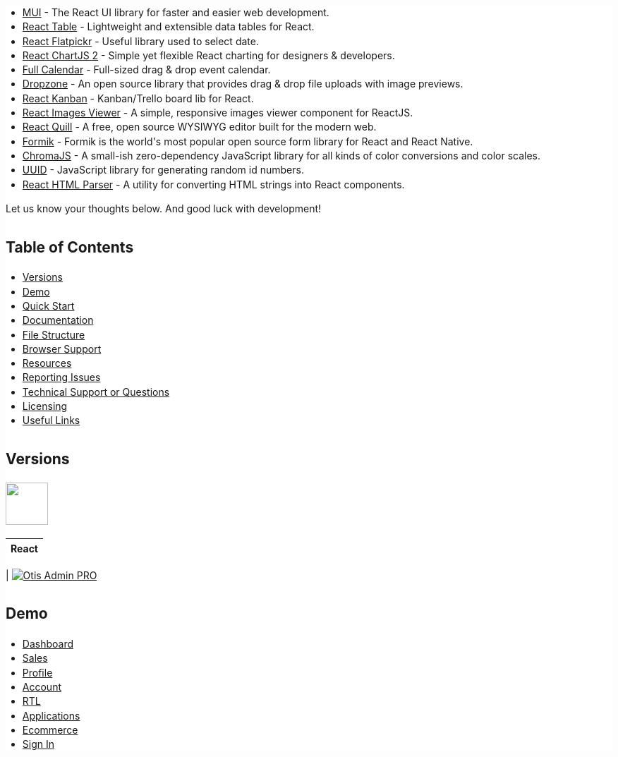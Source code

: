 - [MUI](https://mui.com/) - The React UI library for faster and easier web development.
- [React Table](https://react-table.tanstack.com/) - Lightweight and extensible data tables for React.
- [React Flatpickr](https://github.com/haoxins/react-flatpickr) - Useful library used to select date.
- [React ChartJS 2](http://reactchartjs.github.io/react-chartjs-2/#/) - Simple yet flexible React charting for designers & developers.
- [Full Calendar](https://fullcalendar.io/) - Full-sized drag & drop event calendar.
- [Dropzone](https://www.dropzonejs.com/) - An open source library that provides drag & drop file uploads with image previews.
- [React Kanban](https://github.com/asseinfo/react-kanban) - Kanban/Trello board lib for React.
- [React Images Viewer](https://guonanci.github.io/react-images-viewer/) - A simple, responsive images viewer component for ReactJS.
- [React Quill](https://github.com/zenoamaro/react-quill) - A free, open source WYSIWYG editor built for the modern web.
- [Formik](https://formik.org/) - Formik is the world's most popular open source form library for React and React Native.
- [ChromaJS](https://gka.github.io/chroma.js/) - A small-ish zero-dependency JavaScript library for all kinds of color conversions and color scales.
- [UUID](https://github.com/uuidjs/uuid) - JavaScript library for generating random id numbers.
- [React HTML Parser](https://github.com/peternewnham/react-html-parser) - A utility for converting HTML strings into React components.

Let us know your thoughts below. And good luck with development!

## Table of Contents

- [Versions](#versions)
- [Demo](#demo)
- [Quick Start](#quick-start)
- [Documentation](#documentation)
- [File Structure](#file-structure)
- [Browser Support](#browser-support)
- [Resources](#resources)
- [Reporting Issues](#reporting-issues)
- [Technical Support or Questions](#technical-support-or-questions)
- [Licensing](#licensing)
- [Useful Links](#useful-links)

## Versions

[<img src="https://raw.githubusercontent.com/creativetimofficial/public-assets/master/logos/react-logo.jpg?raw=true" width="60" height="60" />](https://material-ui.com/store/items/otis-admin-pro-material-dashboard-react/?ref=readme-oap)

| React |
| ----- |

| [![Otis Admin PRO](https://s3.amazonaws.com/creativetim_bucket/products/80/thumb/material-dashboard-pro-react.jpg)](http://demos.creative-tim.com/otis-admin-pro/#/dashboards/default?ref=readme-oap)

## Demo

- [Dashboard](http://demos.creative-tim.com/otis-admin-pro/#/dashboards/cameras?ref=readme-oap)
- [Sales](http://demos.creative-tim.com/otis-admin-pro/#/dashboards/sales?ref=readme-oap)
- [Profile](https://demos.creative-tim.com/otis-admin-pro/#/pages/profile/profile-overview?ref=readme-oap)
- [Account](https://demos.creative-tim.com/otis-admin-pro/#/pages/account/settings?ref=readme-oap)
- [RTL](https://demos.creative-tim.com/otis-admin-pro/#/pages/rtl?ref=readme-oap)
- [Applications](https://demos.creative-tim.com/otis-admin-pro/#/applications/kanban?ref=readme-oap)
- [Ecommerce](https://demos.creative-tim.com/otis-admin-pro/#/ecommerce/products/product-page?ref=readme-oap)
- [Sign In](https://demos.creative-tim.com/otis-admin-pro/#/authentication/sign-in/basic?ref=readme-oap)